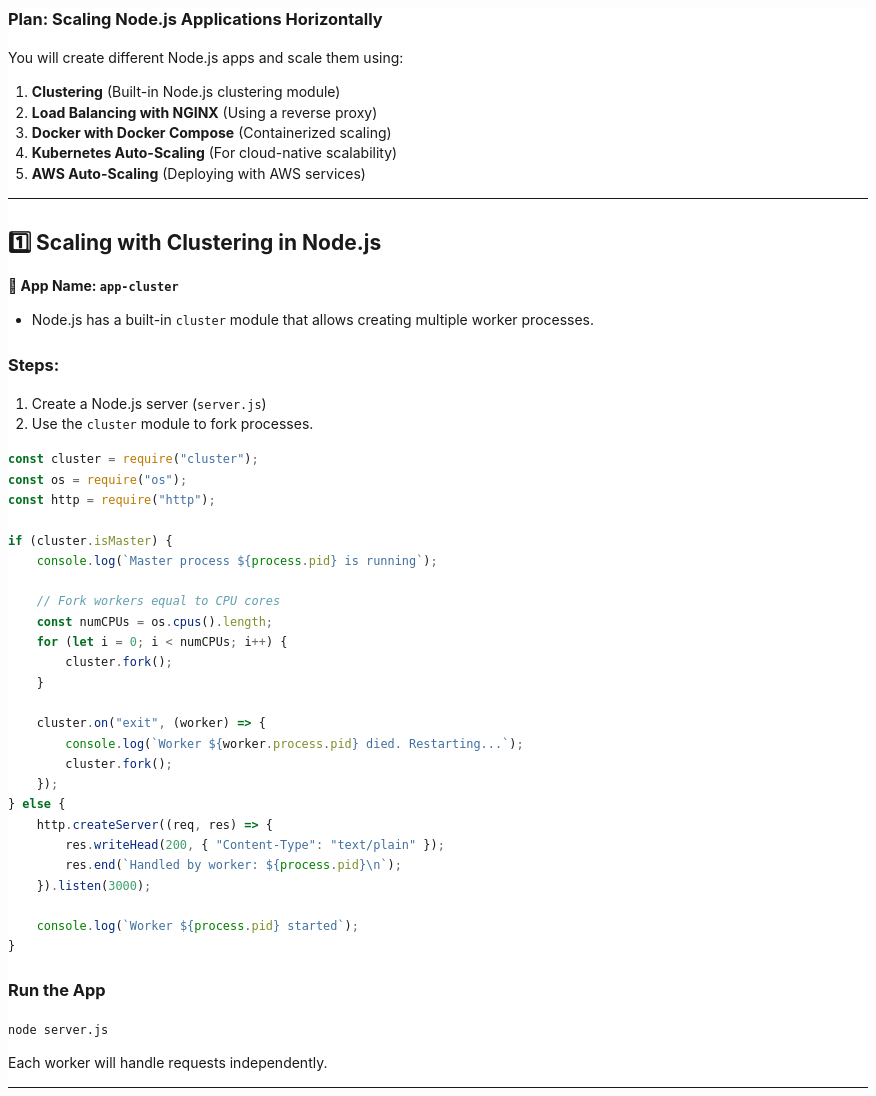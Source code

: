 
### **Plan: Scaling Node.js Applications Horizontally**
You will create different Node.js apps and scale them using:
1. **Clustering** (Built-in Node.js clustering module)
2. **Load Balancing with NGINX** (Using a reverse proxy)
3. **Docker with Docker Compose** (Containerized scaling)
4. **Kubernetes Auto-Scaling** (For cloud-native scalability)
5. **AWS Auto-Scaling** (Deploying with AWS services)

---

## **1️⃣ Scaling with Clustering in Node.js**
**📌 App Name: `app-cluster`**
- Node.js has a built-in `cluster` module that allows creating multiple worker processes.

### **Steps:**
1. Create a Node.js server (`server.js`)
2. Use the `cluster` module to fork processes.

```js
const cluster = require("cluster");
const os = require("os");
const http = require("http");

if (cluster.isMaster) {
    console.log(`Master process ${process.pid} is running`);

    // Fork workers equal to CPU cores
    const numCPUs = os.cpus().length;
    for (let i = 0; i < numCPUs; i++) {
        cluster.fork();
    }

    cluster.on("exit", (worker) => {
        console.log(`Worker ${worker.process.pid} died. Restarting...`);
        cluster.fork();
    });
} else {
    http.createServer((req, res) => {
        res.writeHead(200, { "Content-Type": "text/plain" });
        res.end(`Handled by worker: ${process.pid}\n`);
    }).listen(3000);

    console.log(`Worker ${process.pid} started`);
}
```

### **Run the App**
```bash
node server.js
```
Each worker will handle requests independently.

---